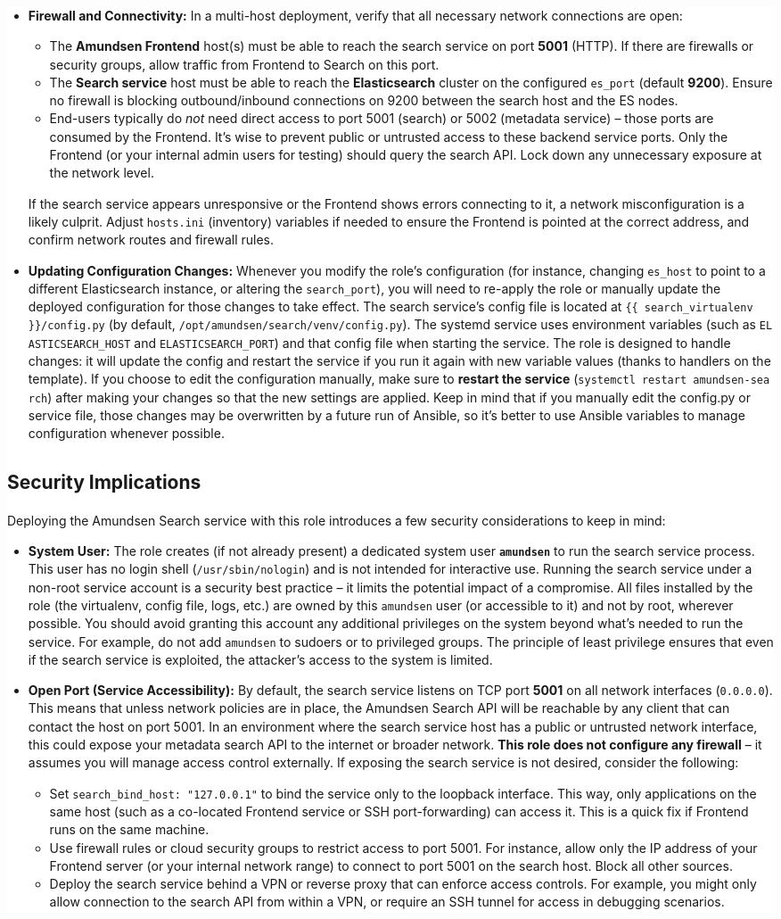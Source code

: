 * **Firewall and Connectivity:** In a multi-host deployment, verify that all necessary network connections are open:

  * The **Amundsen Frontend** host(s) must be able to reach the search service on port **5001** (HTTP). If there are firewalls or security groups, allow traffic from Frontend to Search on this port.
  * The **Search service** host must be able to reach the **Elasticsearch** cluster on the configured `es_port` (default **9200**). Ensure no firewall is blocking outbound/inbound connections on 9200 between the search host and the ES nodes.
  * End-users typically do *not* need direct access to port 5001 (search) or 5002 (metadata service) – those ports are consumed by the Frontend. It’s wise to prevent public or untrusted access to these backend service ports. Only the Frontend (or your internal admin users for testing) should query the search API. Lock down any unnecessary exposure at the network level.

  If the search service appears unresponsive or the Frontend shows errors connecting to it, a network misconfiguration is a likely culprit. Adjust `hosts.ini` (inventory) variables if needed to ensure the Frontend is pointed at the correct address, and confirm network routes and firewall rules.

* **Updating Configuration Changes:** Whenever you modify the role’s configuration (for instance, changing `es_host` to point to a different Elasticsearch instance, or altering the `search_port`), you will need to re-apply the role or manually update the deployed configuration for those changes to take effect. The search service’s config file is located at `{{ search_virtualenv }}/config.py` (by default, `/opt/amundsen/search/venv/config.py`). The systemd service uses environment variables (such as `ELASTICSEARCH_HOST` and `ELASTICSEARCH_PORT`) and that config file when starting the service. The role is designed to handle changes: it will update the config and restart the service if you run it again with new variable values (thanks to handlers on the template). If you choose to edit the configuration manually, make sure to **restart the service** (`systemctl restart amundsen-search`) after making your changes so that the new settings are applied. Keep in mind that if you manually edit the config.py or service file, those changes may be overwritten by a future run of Ansible, so it’s better to use Ansible variables to manage configuration whenever possible.

## Security Implications

Deploying the Amundsen Search service with this role introduces a few security considerations to keep in mind:

* **System User:** The role creates (if not already present) a dedicated system user **`amundsen`** to run the search service process. This user has no login shell (`/usr/sbin/nologin`) and is not intended for interactive use. Running the search service under a non-root service account is a security best practice – it limits the potential impact of a compromise. All files installed by the role (the virtualenv, config file, logs, etc.) are owned by this `amundsen` user (or accessible to it) and not by root, wherever possible. You should avoid granting this account any additional privileges on the system beyond what’s needed to run the service. For example, do not add `amundsen` to sudoers or to privileged groups. The principle of least privilege ensures that even if the search service is exploited, the attacker’s access to the system is limited.

* **Open Port (Service Accessibility):** By default, the search service listens on TCP port **5001** on all network interfaces (`0.0.0.0`). This means that unless network policies are in place, the Amundsen Search API will be reachable by any client that can contact the host on port 5001. In an environment where the search service host has a public or untrusted network interface, this could expose your metadata search API to the internet or broader network. **This role does not configure any firewall** – it assumes you will manage access control externally. If exposing the search service is not desired, consider the following:

  * Set `search_bind_host: "127.0.0.1"` to bind the service only to the loopback interface. This way, only applications on the same host (such as a co-located Frontend service or SSH port-forwarding) can access it. This is a quick fix if Frontend runs on the same machine.
  * Use firewall rules or cloud security groups to restrict access to port 5001. For instance, allow only the IP address of your Frontend server (or your internal network range) to connect to port 5001 on the search host. Block all other sources.
  * Deploy the search service behind a VPN or reverse proxy that can enforce access controls. For example, you might only allow connection to the search API from within a VPN, or require an SSH tunnel for access in debugging scenarios.
